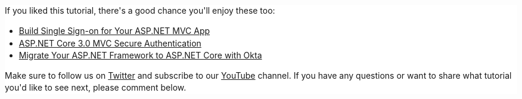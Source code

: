 If you liked this tutorial, there's a good chance you'll enjoy these too:

- [Build Single Sign-on for Your ASP.NET MVC App](/blog/2019/07/16/build-single-sign-on-sso-for-your-aspnet-mvc-apps)
- [ASP.NET Core 3.0 MVC Secure Authentication](/blog/2019/11/15/aspnet-core-3-mvc-secure-authentication)
- [Migrate Your ASP.NET Framework to ASP.NET Core with Okta](/blog/2020/09/09/aspnet-migration-dotnet-core)

Make sure to follow us on [Twitter](https://twitter.com/oktadev) and subscribe to our [YouTube](https://www.youtube.com/c/oktadev) channel. If you have any questions or want to share what tutorial you'd like to see next, please comment below.
